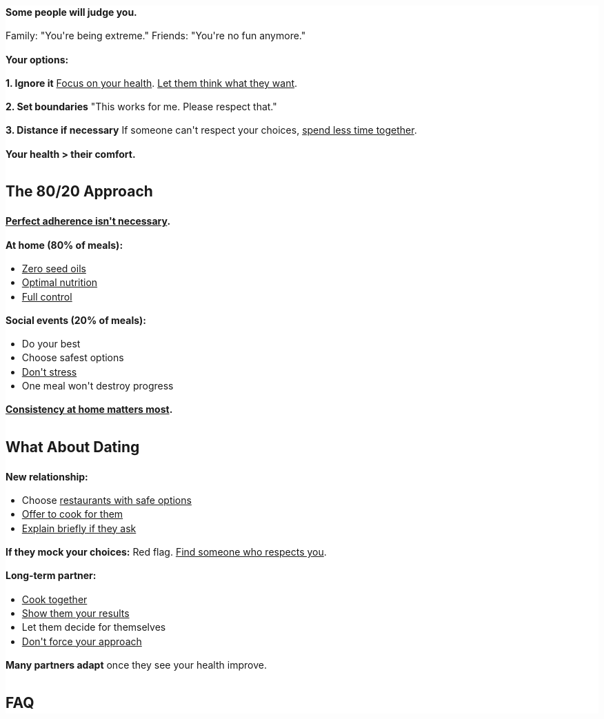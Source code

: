 **Some people will judge you.**

Family: "You're being extreme."
Friends: "You're no fun anymore."

**Your options:**

**1. Ignore it**
[Focus on your health](/blog/seed-oils-and-thyroid). [Let them think what they want](/blog/anxiety-pufas).

**2. Set boundaries**
"This works for me. Please respect that."

**3. Distance if necessary**
If someone can't respect your choices, [spend less time together](/blog/cortisol-stress-metabolism).

**Your health > their comfort.**

## The 80/20 Approach

**[Perfect adherence isn't necessary](/blog/seven-day-pufa-purge).**

**At home (80% of meals):**
- [Zero seed oils](/blog/cooking-basics)
- [Optimal nutrition](/blog/meal-planning)
- [Full control](/blog/reading-food-labels)

**Social events (20% of meals):**
- Do your best
- Choose safest options
- [Don't stress](/blog/anxiety-pufas)
- One meal won't destroy progress

**[Consistency at home matters most](/blog/tracking-symptoms).**

## What About Dating

**New relationship:**
- Choose [restaurants with safe options](/blog/restaurant-pufa-guide)
- [Offer to cook for them](/blog/cooking-basics)
- [Explain briefly if they ask](/blog/seed-oils-and-thyroid)

**If they mock your choices:**
Red flag. [Find someone who respects you](/blog/anxiety-pufas).

**Long-term partner:**
- [Cook together](/blog/meal-planning)
- [Show them your results](/blog/tracking-symptoms)
- Let them decide for themselves
- [Don't force your approach](/blog/children-pufas)

**Many partners adapt** once they see your health improve.

## FAQ
